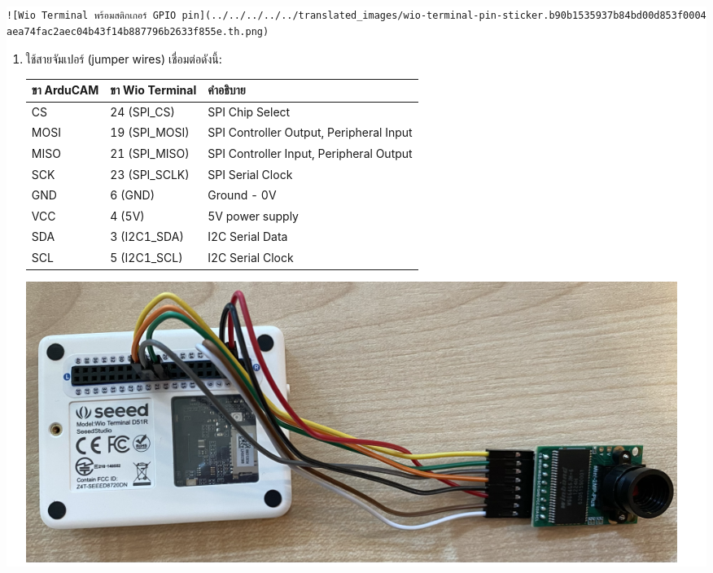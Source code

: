     ![Wio Terminal พร้อมสติกเกอร์ GPIO pin](../../../../../translated_images/wio-terminal-pin-sticker.b90b1535937b84bd00d853f0004aea74fac2aec04b43f14b887796b2633f855e.th.png)

1. ใช้สายจัมเปอร์ (jumper wires) เชื่อมต่อดังนี้:

    | ขา ArduCAM | ขา Wio Terminal | คำอธิบาย                              |
    | ----------- | ---------------- | --------------------------------------- |
    | CS          | 24 (SPI_CS)      | SPI Chip Select                         |
    | MOSI        | 19 (SPI_MOSI)    | SPI Controller Output, Peripheral Input |
    | MISO        | 21 (SPI_MISO)    | SPI Controller Input, Peripheral Output |
    | SCK         | 23 (SPI_SCLK)    | SPI Serial Clock                        |
    | GND         | 6 (GND)          | Ground - 0V                             |
    | VCC         | 4 (5V)           | 5V power supply                         |
    | SDA         | 3 (I2C1_SDA)     | I2C Serial Data                         |
    | SCL         | 5 (I2C1_SCL)     | I2C Serial Clock                        |

    ![Wio Terminal เชื่อมต่อกับ ArduCam ด้วยสายจัมเปอร์](../../../../../translated_images/arducam-wio-terminal-connections.a4d5a4049bdb5ab800a2877389fc6ecf5e4ff307e6451ff56c517e6786467d0a.th.png)
